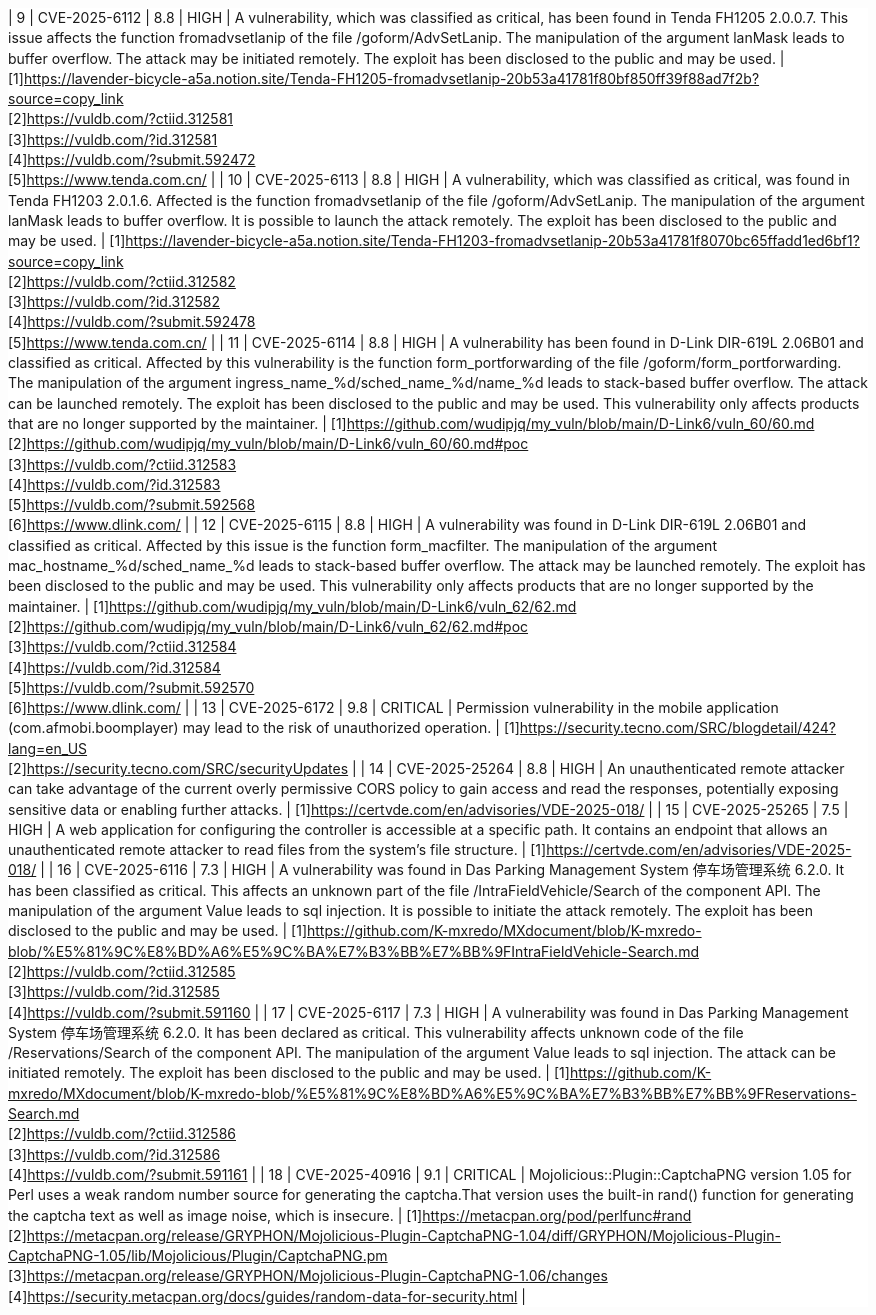 | 9 | CVE-2025-6112 | 8.8  | HIGH | A vulnerability, which was classified as critical, has been found in Tenda FH1205 2.0.0.7. This issue affects the function fromadvsetlanip of the file /goform/AdvSetLanip. The manipulation of the argument lanMask leads to buffer overflow. The attack may be initiated remotely. The exploit has been disclosed to the public and may be used. | [1]https://lavender-bicycle-a5a.notion.site/Tenda-FH1205-fromadvsetlanip-20b53a41781f80bf850ff39f88ad7f2b?source=copy_link<br>[2]https://vuldb.com/?ctiid.312581<br>[3]https://vuldb.com/?id.312581<br>[4]https://vuldb.com/?submit.592472<br>[5]https://www.tenda.com.cn/ |
| 10 | CVE-2025-6113 | 8.8  | HIGH | A vulnerability, which was classified as critical, was found in Tenda FH1203 2.0.1.6. Affected is the function fromadvsetlanip of the file /goform/AdvSetLanip. The manipulation of the argument lanMask leads to buffer overflow. It is possible to launch the attack remotely. The exploit has been disclosed to the public and may be used. | [1]https://lavender-bicycle-a5a.notion.site/Tenda-FH1203-fromadvsetlanip-20b53a41781f8070bc65ffadd1ed6bf1?source=copy_link<br>[2]https://vuldb.com/?ctiid.312582<br>[3]https://vuldb.com/?id.312582<br>[4]https://vuldb.com/?submit.592478<br>[5]https://www.tenda.com.cn/ |
| 11 | CVE-2025-6114 | 8.8  | HIGH | A vulnerability has been found in D-Link DIR-619L 2.06B01 and classified as critical. Affected by this vulnerability is the function form_portforwarding of the file /goform/form_portforwarding. The manipulation of the argument ingress_name_%d/sched_name_%d/name_%d leads to stack-based buffer overflow. The attack can be launched remotely. The exploit has been disclosed to the public and may be used. This vulnerability only affects products that are no longer supported by the maintainer. | [1]https://github.com/wudipjq/my_vuln/blob/main/D-Link6/vuln_60/60.md<br>[2]https://github.com/wudipjq/my_vuln/blob/main/D-Link6/vuln_60/60.md#poc<br>[3]https://vuldb.com/?ctiid.312583<br>[4]https://vuldb.com/?id.312583<br>[5]https://vuldb.com/?submit.592568<br>[6]https://www.dlink.com/ |
| 12 | CVE-2025-6115 | 8.8  | HIGH | A vulnerability was found in D-Link DIR-619L 2.06B01 and classified as critical. Affected by this issue is the function form_macfilter. The manipulation of the argument mac_hostname_%d/sched_name_%d leads to stack-based buffer overflow. The attack may be launched remotely. The exploit has been disclosed to the public and may be used. This vulnerability only affects products that are no longer supported by the maintainer. | [1]https://github.com/wudipjq/my_vuln/blob/main/D-Link6/vuln_62/62.md<br>[2]https://github.com/wudipjq/my_vuln/blob/main/D-Link6/vuln_62/62.md#poc<br>[3]https://vuldb.com/?ctiid.312584<br>[4]https://vuldb.com/?id.312584<br>[5]https://vuldb.com/?submit.592570<br>[6]https://www.dlink.com/ |
| 13 | CVE-2025-6172 | 9.8  | CRITICAL | Permission vulnerability in the mobile application (com.afmobi.boomplayer) may lead to the risk of unauthorized operation. | [1]https://security.tecno.com/SRC/blogdetail/424?lang=en_US<br>[2]https://security.tecno.com/SRC/securityUpdates |
| 14 | CVE-2025-25264 | 8.8  | HIGH | An unauthenticated remote attacker can take advantage of the current overly permissive CORS policy to gain access and read the responses, potentially exposing sensitive data or enabling further attacks. | [1]https://certvde.com/en/advisories/VDE-2025-018/ |
| 15 | CVE-2025-25265 | 7.5  | HIGH | A web application for configuring the controller is accessible at a specific path. It contains an endpoint that allows an unauthenticated remote attacker to read files from the system’s file structure. | [1]https://certvde.com/en/advisories/VDE-2025-018/ |
| 16 | CVE-2025-6116 | 7.3  | HIGH | A vulnerability was found in Das Parking Management System 停车场管理系统 6.2.0. It has been classified as critical. This affects an unknown part of the file /IntraFieldVehicle/Search of the component API. The manipulation of the argument Value leads to sql injection. It is possible to initiate the attack remotely. The exploit has been disclosed to the public and may be used. | [1]https://github.com/K-mxredo/MXdocument/blob/K-mxredo-blob/%E5%81%9C%E8%BD%A6%E5%9C%BA%E7%B3%BB%E7%BB%9FIntraFieldVehicle-Search.md<br>[2]https://vuldb.com/?ctiid.312585<br>[3]https://vuldb.com/?id.312585<br>[4]https://vuldb.com/?submit.591160 |
| 17 | CVE-2025-6117 | 7.3  | HIGH | A vulnerability was found in Das Parking Management System 停车场管理系统 6.2.0. It has been declared as critical. This vulnerability affects unknown code of the file /Reservations/Search of the component API. The manipulation of the argument Value leads to sql injection. The attack can be initiated remotely. The exploit has been disclosed to the public and may be used. | [1]https://github.com/K-mxredo/MXdocument/blob/K-mxredo-blob/%E5%81%9C%E8%BD%A6%E5%9C%BA%E7%B3%BB%E7%BB%9FReservations-Search.md<br>[2]https://vuldb.com/?ctiid.312586<br>[3]https://vuldb.com/?id.312586<br>[4]https://vuldb.com/?submit.591161 |
| 18 | CVE-2025-40916 | 9.1  | CRITICAL | Mojolicious::Plugin::CaptchaPNG version 1.05 for Perl uses a weak random number source for generating the captcha.That version uses the built-in rand() function for generating the captcha text as well as image noise, which is insecure. | [1]https://metacpan.org/pod/perlfunc#rand<br>[2]https://metacpan.org/release/GRYPHON/Mojolicious-Plugin-CaptchaPNG-1.04/diff/GRYPHON/Mojolicious-Plugin-CaptchaPNG-1.05/lib/Mojolicious/Plugin/CaptchaPNG.pm<br>[3]https://metacpan.org/release/GRYPHON/Mojolicious-Plugin-CaptchaPNG-1.06/changes<br>[4]https://security.metacpan.org/docs/guides/random-data-for-security.html |